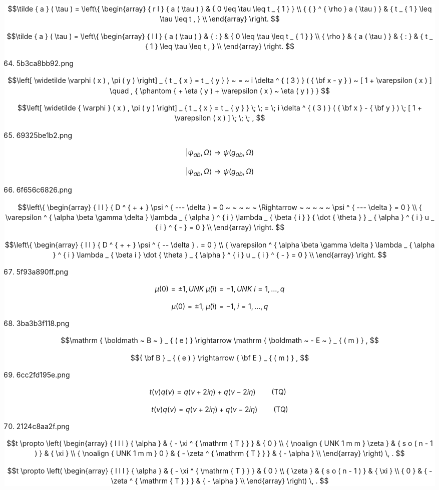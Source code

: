 $$\tilde { a } ( \tau ) = \left\{ \begin{array} { r l } { a ( \tau ) } & { 0 \leq \tau \leq t _ { 1 } } \\ { { } ^ { \rho } a ( \tau ) } & { t _ { 1 } \leq \tau \leq t , } \\ \end{array} \right. $$

$$\tilde { a } ( \tau ) = \left\{ \begin{array} { l l } { a ( \tau ) } & { : } & { 0 \leq \tau \leq t _ { 1 } } \\ { \rho } & { a ( \tau ) } & { : } & { t _ { 1 } \leq \tau \leq t , } \\ \end{array} \right. $$

64. 5b3ca8bb92.png

$$\left[ \widetilde \varphi ( x ) , \pi ( y ) \right] _ { t _ { x } = t _ { y } } ~ = ~ i \delta ^ { ( 3 ) } ( { \bf x - y } ) ~ [ 1 + \varepsilon ( x ) ] \quad , { \phantom { + \eta ( y ) + \varepsilon ( x ) ~ \eta ( y ) } } $$

$$\left[ \widetilde { \varphi } ( x ) , \pi ( y ) \right] _ { t _ { x } = t _ { y } } \; \; = \; i \delta ^ { ( 3 ) } ( { \bf x } - { \bf y } ) \; [ 1 + \varepsilon ( x ) ] \; \; \; , $$

65. 69325be1b2.png

$$\left| \psi _ { a b } , \Omega \right. \rangle \rightarrow \psi \left( g _ { a b } , \Omega \right) $$

$$| \psi _ { a b } , \Omega \rangle \rightarrow \psi \left( g _ { a b } , \Omega \right) $$

66. 6f656c6826.png

$$\left\{ \begin{array} { l l } { D ^ { + + } \psi ^ { --- \delta } = 0 ~ ~ ~ ~ ~ \Rightarrow ~ ~ ~ ~ ~ \psi ^ { --- \delta } = 0 } \\ { \varepsilon ^ { \alpha \beta \gamma \delta } \lambda _ { \alpha } ^ { i } \lambda _ { \beta { i } } { \dot { \theta } } _ { \alpha } ^ { i } u _ { i } ^ { - } = 0 } \\ \end{array} \right. $$

$$\left\{ \begin{array} { l l } { D ^ { + + } \psi ^ { -- \delta } . = 0 } \\ { \varepsilon ^ { \alpha \beta \gamma \delta } \lambda _ { \alpha } ^ { i } \lambda _ { \beta i } \dot { \theta } _ { \alpha } ^ { i } u _ { i } ^ { - } = 0 } \\ \end{array} \right. $$

67. 5f93a890ff.png

$$\mu ( 0 ) = \pm 1 , UNK { \ } \widehat { \mu } ( i ) = - 1 , UNK { \ } i = 1 , \dots , q $$

$$\mu ( 0 ) = \pm 1 , \; \widehat { \mu } ( i ) = - 1 , \; i = 1 , \ldots , q $$

68. 3ba3b3f118.png

$$\mathrm { \boldmath ~ B ~ } _ { ( e ) } \rightarrow \mathrm { \boldmath ~ - E ~ } _ { ( m ) } , $$

$${ \bf B } _ { ( e ) } \rightarrow { \bf E } _ { ( m ) } , $$

69. 6cc2fd195e.png

$$t ( \nu ) q ( \nu ) = q ( \nu + 2 i \eta ) + q ( \nu - 2 i \eta ) \qquad \mathrm { ( T Q ) } \! \! \! \! \! \! $$

$$t ( \nu ) q ( \nu ) = q ( \nu + 2 i \eta ) + q ( \nu - 2 i \eta ) \qquad ( \mathrm { T Q } ) $$

70. 2124c8aa2f.png

$$t \propto \left( \begin{array} { l l l } { \alpha } & { - \xi ^ { \mathrm { T } } } & { 0 } \\ { \noalign { UNK 1 m m } \zeta } & { s o ( n - 1 ) } & { \xi } \\ { \noalign { UNK 1 m m } 0 } & { - \zeta ^ { \mathrm { T } } } & { - \alpha } \\ \end{array} \right) \, . $$

$$t \propto \left( \begin{array} { l l l } { \alpha } & { - \xi ^ { \mathrm { T } } } & { 0 } \\ { \zeta } & { s o ( n - 1 ) } & { \xi } \\ { 0 } & { - \zeta ^ { \mathrm { T } } } & { - \alpha } \\ \end{array} \right) \, . $$
